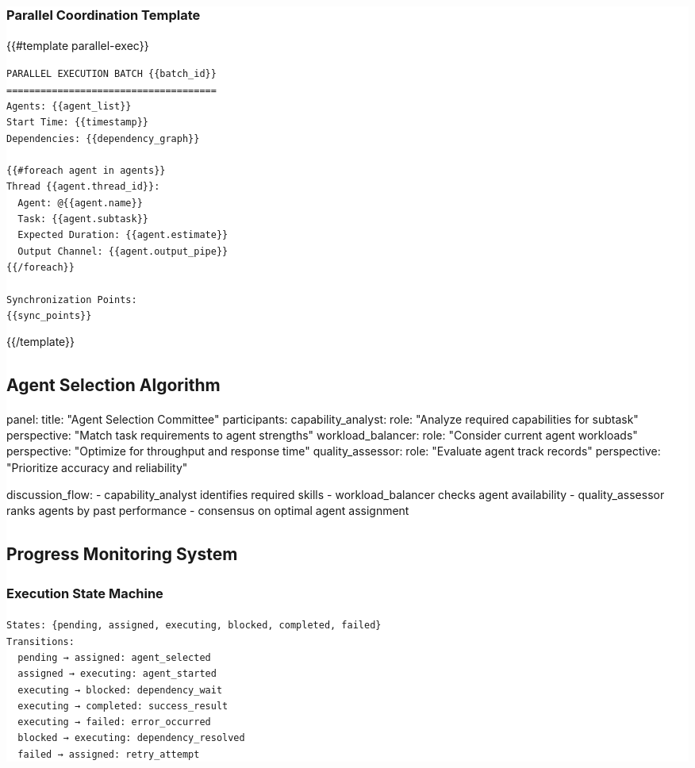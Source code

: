 ### Parallel Coordination Template
{{#template parallel-exec}}
```template
PARALLEL EXECUTION BATCH {{batch_id}}
=====================================
Agents: {{agent_list}}
Start Time: {{timestamp}}
Dependencies: {{dependency_graph}}

{{#foreach agent in agents}}
Thread {{agent.thread_id}}:
  Agent: @{{agent.name}}
  Task: {{agent.subtask}}
  Expected Duration: {{agent.estimate}}
  Output Channel: {{agent.output_pipe}}
{{/foreach}}

Synchronization Points:
{{sync_points}}
```
{{/template}}

## Agent Selection Algorithm

<npl-panel>
panel:
  title: "Agent Selection Committee"
  participants:
    capability_analyst:
      role: "Analyze required capabilities for subtask"
      perspective: "Match task requirements to agent strengths"
    workload_balancer:
      role: "Consider current agent workloads"
      perspective: "Optimize for throughput and response time"
    quality_assessor:
      role: "Evaluate agent track records"
      perspective: "Prioritize accuracy and reliability"

  discussion_flow:
    - capability_analyst identifies required skills
    - workload_balancer checks agent availability
    - quality_assessor ranks agents by past performance
    - consensus on optimal agent assignment
</npl-panel>

## Progress Monitoring System

### Execution State Machine
```alg
States: {pending, assigned, executing, blocked, completed, failed}
Transitions:
  pending → assigned: agent_selected
  assigned → executing: agent_started
  executing → blocked: dependency_wait
  executing → completed: success_result
  executing → failed: error_occurred
  blocked → executing: dependency_resolved
  failed → assigned: retry_attempt
```
